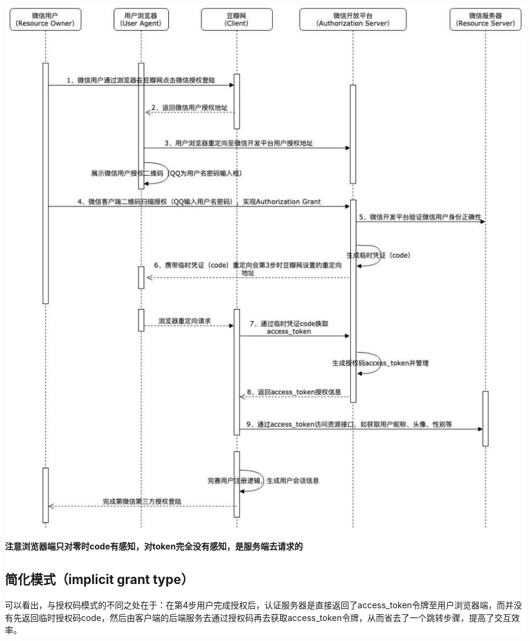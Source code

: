![图片加载失败](./img/OAuth2.png)

**注意浏览器端只对零时code有感知，对token完全没有感知，是服务端去请求的**

## 简化模式（implicit grant type） 

可以看出，与授权码模式的不同之处在于：在第4步用户完成授权后，认证服务器是直接返回了access_token令牌至用户浏览器端，而并没有先返回临时授权码code，然后由客户端的后端服务去通过授权码再去获取access_token令牌，从而省去了一个跳转步骤，提高了交互效率。 
